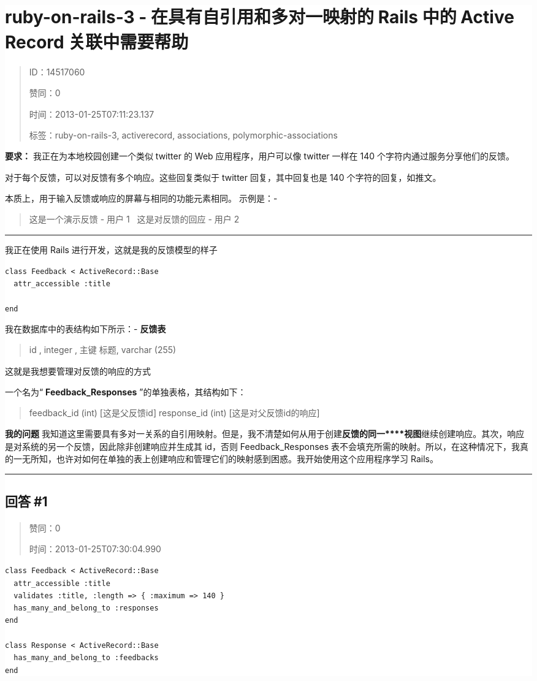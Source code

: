 # ruby-on-rails-3 - 在具有自引用和多对一映射的 Rails 中的 Active Record 关联中需要帮助

> ID：14517060
> 
> 赞同：0
> 
> 时间：2013-01-25T07:11:23.137
> 
> 标签：ruby-on-rails-3, activerecord, associations, polymorphic-associations

**要求：** 我正在为本地校园创建一个类似 twitter 的 Web 应用程序，用户可以像 twitter 一样在 140 个字符内通过服务分享他们的反馈。

对于每个反馈，可以对反馈有多个响应。这些回复类似于 twitter 回复，其中回复也是 140 个字符的回复，如推文。

本质上，用于输入反馈或响应的屏幕与相同的功能元素相同。
示例是：-

> 这是一个演示反馈 - 用户 1
>   这是对反馈的回应 - 用户 2

* * *

我正在使用 Rails 进行开发，这就是我的反馈模型的样子

```
class Feedback < ActiveRecord::Base
  attr_accessible :title     

end 
```

我在数据库中的表结构如下所示：-
**反馈表**

> id , integer , 主键
> 标题, varchar (255)

这就是我想要管理对反馈的响应的方式

一个名为“ **Feedback_Responses** ”的单独表格，其结构如下：

> feedback_id (int) [这是父反馈id]
> response_id (int) [这是对父反馈id的响应]

**我的问题** 我知道这里需要具有多对一关系的自引用映射。但是，我不清楚如何从用于创建**反馈的同一****视图**继续创建响应。其次，响应是对系统的另一个反馈，因此除非创建响应并生成其 id，否则 Feedback_Responses 表不会填充所需的映射。所以，在这种情况下，我真的一无所知，也许对如何在单独的表上创建响应和管理它们的映射感到困惑。我开始使用这个应用程序学习 Rails。

 *** * *

## 回答 #1

> 赞同：0
> 
> 时间：2013-01-25T07:30:04.990

```
class Feedback < ActiveRecord::Base
  attr_accessible :title 
  validates :title, :length => { :maximum => 140 }
  has_many_and_belong_to :responses   
end

class Response < ActiveRecord::Base
  has_many_and_belong_to :feedbacks      
end 
```
